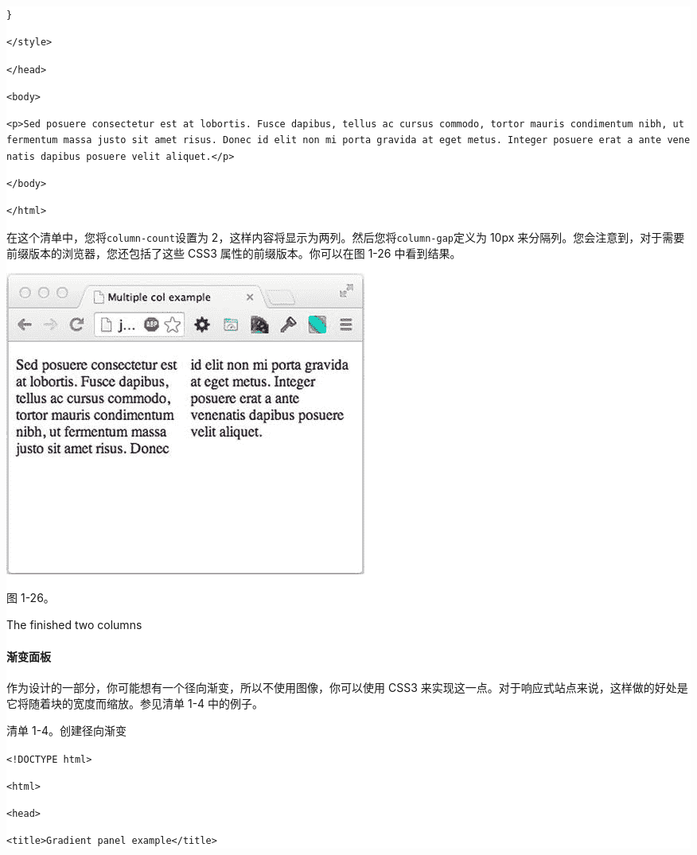 `}`

`</style>`

`</head>`

`<body>`

`<p>Sed posuere consectetur est at lobortis. Fusce dapibus, tellus ac cursus commodo, tortor mauris condimentum nibh, ut fermentum massa justo sit amet risus. Donec id elit non mi porta gravida at eget metus. Integer posuere erat a ante venenatis dapibus posuere velit aliquet.</p>`

`</body>`

`</html>`

在这个清单中，您将`column-count`设置为 2，这样内容将显示为两列。然后您将`column-gap`定义为 10px 来分隔列。您会注意到，对于需要前缀版本的浏览器，您还包括了这些 CSS3 属性的前缀版本。你可以在图 1-26 中看到结果。

![A978-1-4302-6695-2_1_Fig26_HTML.jpg](img/A978-1-4302-6695-2_1_Fig26_HTML.jpg)

图 1-26。

The finished two columns

#### 渐变面板

作为设计的一部分，你可能想有一个径向渐变，所以不使用图像，你可以使用 CSS3 来实现这一点。对于响应式站点来说，这样做的好处是它将随着块的宽度而缩放。参见清单 1-4 中的例子。

清单 1-4。创建径向渐变

`<!DOCTYPE html>`

`<html>`

`<head>`

`<title>Gradient panel example</title>`
